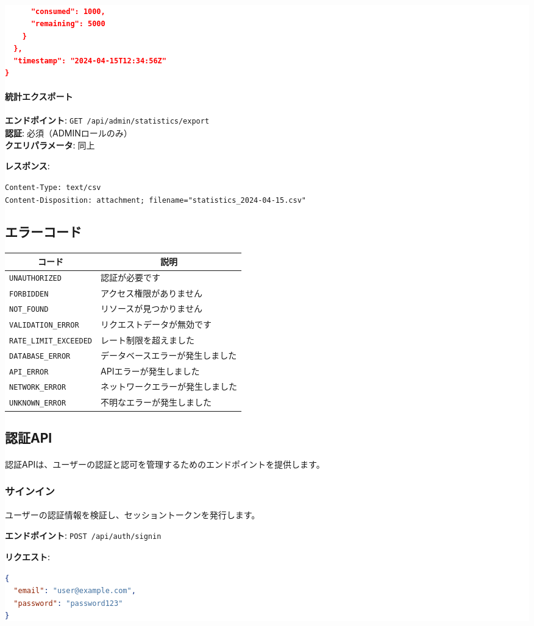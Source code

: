 ```json
      "consumed": 1000,
      "remaining": 5000
    }
  },
  "timestamp": "2024-04-15T12:34:56Z"
}
```

#### 統計エクスポート

**エンドポイント**: `GET /api/admin/statistics/export`  
**認証**: 必須（ADMINロールのみ）  
**クエリパラメータ**: 同上

**レスポンス**:
```
Content-Type: text/csv
Content-Disposition: attachment; filename="statistics_2024-04-15.csv"
```

## エラーコード

| コード | 説明 |
|--------|------|
| `UNAUTHORIZED` | 認証が必要です |
| `FORBIDDEN` | アクセス権限がありません |
| `NOT_FOUND` | リソースが見つかりません |
| `VALIDATION_ERROR` | リクエストデータが無効です |
| `RATE_LIMIT_EXCEEDED` | レート制限を超えました |
| `DATABASE_ERROR` | データベースエラーが発生しました |
| `API_ERROR` | APIエラーが発生しました |
| `NETWORK_ERROR` | ネットワークエラーが発生しました |
| `UNKNOWN_ERROR` | 不明なエラーが発生しました |

## 認証API

認証APIは、ユーザーの認証と認可を管理するためのエンドポイントを提供します。

### サインイン

ユーザーの認証情報を検証し、セッショントークンを発行します。

**エンドポイント**: `POST /api/auth/signin`

**リクエスト**:

```json
{
  "email": "user@example.com",
  "password": "password123"
}
```
